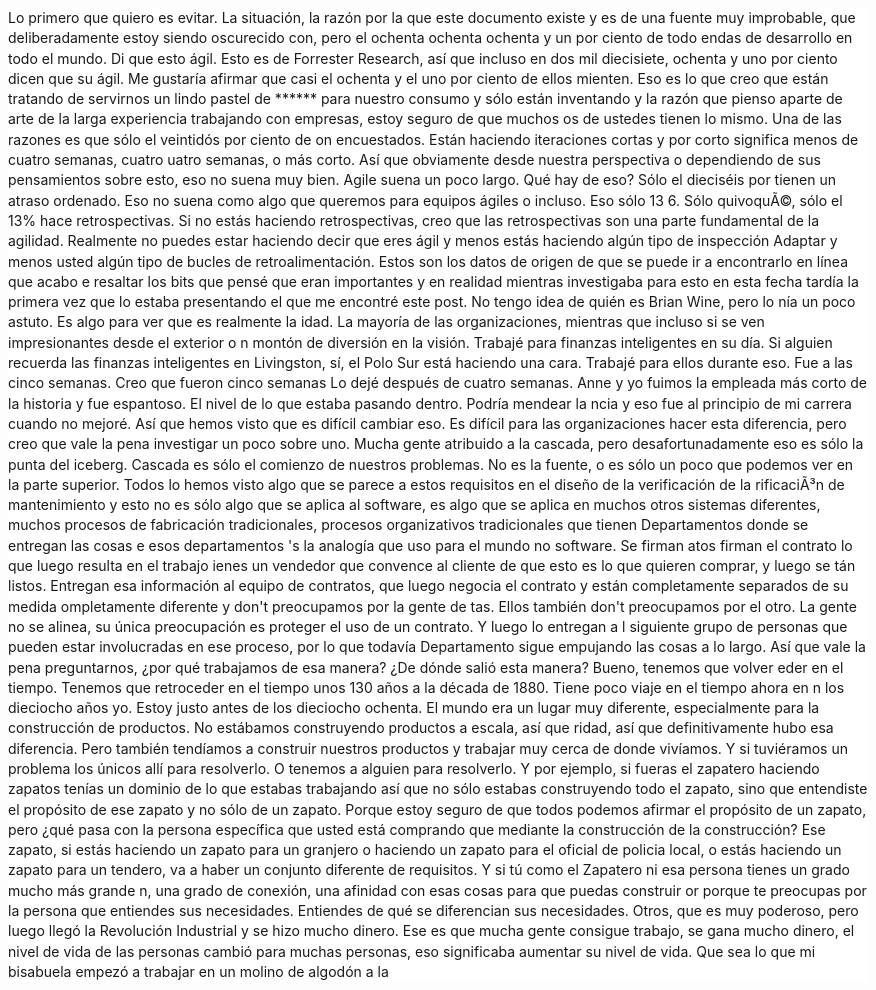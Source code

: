 Lo primero que quiero es evitar. La situación, la razón por la que este documento existe y es de una fuente muy improbable, que deliberadamente estoy siendo oscurecido con, pero el ochenta ochenta ochenta y un por ciento de todo endas de desarrollo en todo el mundo. Di que esto ágil. Esto es de Forrester Research, así que incluso en dos mil diecisiete, ochenta y uno por ciento dicen que su ágil. Me gustaría afirmar que casi el ochenta y el uno por ciento de ellos mienten. Eso es lo que creo que están tratando de servirnos un lindo pastel de ****** para nuestro consumo y sólo están inventando y la razón que pienso aparte de arte de la larga experiencia trabajando con empresas, estoy seguro de que muchos os de ustedes tienen lo mismo. Una de las razones es que sólo el veintidós por ciento de on encuestados. Están haciendo iteraciones cortas y por corto significa menos de cuatro semanas, cuatro uatro semanas, o más corto. Así que obviamente desde nuestra perspectiva o dependiendo de sus pensamientos sobre esto, eso no suena muy bien. Agile suena un poco largo. Qué hay de eso? Sólo el dieciséis por tienen un atraso ordenado. Eso no suena como algo que queremos para equipos ágiles o incluso. Eso sólo 13 6. Sólo  quivoquÃ©, sólo el 13% hace retrospectivas. Si no estás haciendo retrospectivas, creo que las retrospectivas son una parte fundamental de la agilidad. Realmente no puedes estar haciendo decir que eres ágil y menos estás haciendo algún tipo de inspección Adaptar y menos usted algún tipo de bucles de retroalimentación. Estos son los datos de origen de que se puede ir a encontrarlo en línea que acabo e resaltar los bits que pensé que eran importantes y en realidad mientras investigaba para esto en esta fecha tardía la primera vez que lo estaba presentando el que me encontré este post. No tengo idea de quién es Brian Wine, pero lo nía un poco astuto. Es algo para ver que es realmente la idad. La mayoría de las organizaciones, mientras que incluso si se ven impresionantes desde el exterior o n montón de diversión en la visión. Trabajé para finanzas inteligentes en su día. Si alguien recuerda las finanzas inteligentes en Livingston, sí, el Polo Sur está haciendo una cara. Trabajé para ellos durante eso. Fue a las cinco semanas. Creo que fueron cinco semanas Lo dejé después de cuatro semanas. Anne y yo fuimos la empleada más corto de la historia y fue espantoso. El nivel de lo que estaba pasando dentro. Podría mendear la ncia y eso fue al principio de mi carrera cuando no mejoré. Así que hemos visto que es difícil cambiar eso. Es difícil para las organizaciones hacer esta diferencia, pero creo que vale la pena investigar un poco sobre uno. Mucha gente atribuido a la cascada, pero desafortunadamente eso es sólo la punta del iceberg. Cascada es sólo el comienzo de nuestros problemas. No es la fuente, o es sólo un poco que podemos ver en la parte superior. Todos lo hemos visto algo que se parece a estos requisitos en el diseño de la verificación de la rificaciÃ³n de mantenimiento y esto no es sólo algo que se aplica al software, es algo que se aplica en muchos otros sistemas diferentes, muchos procesos de fabricación tradicionales, procesos organizativos tradicionales que tienen Departamentos donde se entregan las cosas e esos departamentos 's la analogía que uso para el mundo no software. Se firman atos firman el contrato lo que luego resulta en el trabajo ienes un vendedor que convence al cliente de que esto es lo que quieren comprar, y luego se tán listos. Entregan esa información al equipo de contratos, que luego negocia el contrato y están completamente separados de su medida ompletamente diferente y don't preocupamos por la gente de tas. Ellos también don't preocupamos por el otro. La gente no se alinea, su única preocupación es proteger el uso de un contrato. Y luego lo entregan a l siguiente grupo de personas que pueden estar involucradas en ese proceso, por lo que todavía Departamento sigue empujando las cosas a lo largo. Así que vale la pena preguntarnos, ¿por qué trabajamos de esa manera? ¿De dónde salió esta manera? Bueno, tenemos que volver eder en el tiempo. Tenemos que retroceder en el tiempo unos 130 años a la década de 1880. Tiene poco viaje en el tiempo ahora en n los dieciocho años yo. Estoy justo antes de los dieciocho ochenta. El mundo era un lugar muy diferente, especialmente para la construcción de productos. No estábamos construyendo productos a escala, así que ridad, así que definitivamente hubo esa diferencia. Pero también tendíamos a construir nuestros productos y trabajar muy cerca de donde vivíamos. Y si tuviéramos un problema los únicos allí para resolverlo. O tenemos a alguien para resolverlo. Y por ejemplo, si fueras el zapatero haciendo zapatos tenías un dominio de lo que estabas trabajando así que no sólo estabas construyendo todo el zapato, sino que entendiste el propósito de ese zapato y no sólo de un zapato. Porque estoy seguro de que todos podemos afirmar el propósito de un zapato, pero ¿qué pasa con la persona específica que usted está comprando que mediante la construcción de la construcción? Ese zapato, si estás haciendo un zapato para un granjero o haciendo un zapato para el oficial de policia local, o estás haciendo un zapato para un tendero, va a haber un conjunto diferente de requisitos. Y si tú como el Zapatero ni esa persona tienes un grado mucho más grande n, una grado de conexión, una afinidad con esas cosas para que puedas construir or porque te preocupas por la persona que entiendes sus necesidades. Entiendes de qué se diferencian sus necesidades. Otros, que es muy poderoso, pero luego llegó la Revolución Industrial y se hizo mucho dinero. Ese es que mucha gente consigue trabajo, se gana mucho dinero, el nivel de vida de las personas cambió para muchas personas, eso significaba aumentar su nivel de vida. Que sea lo que mi bisabuela empezó a trabajar en un molino de algodón a la